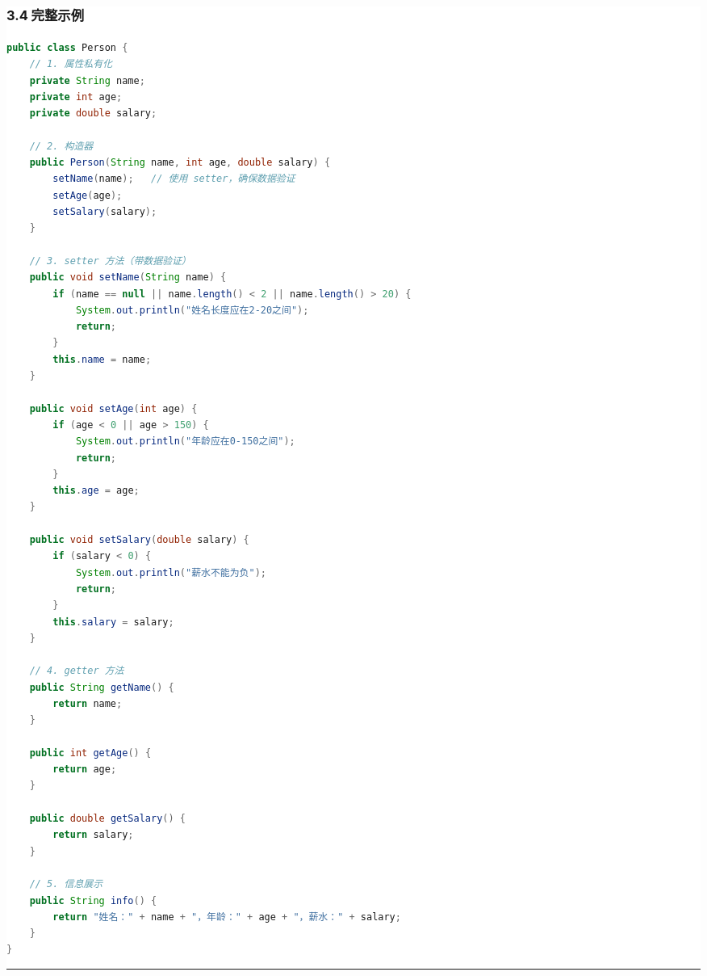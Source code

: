 ### 3.4 完整示例

```java
public class Person {
    // 1. 属性私有化
    private String name;
    private int age;
    private double salary;
    
    // 2. 构造器
    public Person(String name, int age, double salary) {
        setName(name);   // 使用 setter，确保数据验证
        setAge(age);
        setSalary(salary);
    }
    
    // 3. setter 方法（带数据验证）
    public void setName(String name) {
        if (name == null || name.length() < 2 || name.length() > 20) {
            System.out.println("姓名长度应在2-20之间");
            return;
        }
        this.name = name;
    }
    
    public void setAge(int age) {
        if (age < 0 || age > 150) {
            System.out.println("年龄应在0-150之间");
            return;
        }
        this.age = age;
    }
    
    public void setSalary(double salary) {
        if (salary < 0) {
            System.out.println("薪水不能为负");
            return;
        }
        this.salary = salary;
    }
    
    // 4. getter 方法
    public String getName() {
        return name;
    }
    
    public int getAge() {
        return age;
    }
    
    public double getSalary() {
        return salary;
    }
    
    // 5. 信息展示
    public String info() {
        return "姓名：" + name + "，年龄：" + age + "，薪水：" + salary;
    }
}
```

---
